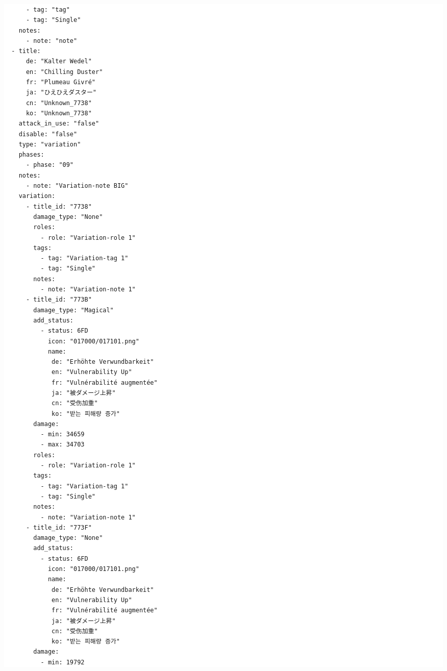           - tag: "tag"
          - tag: "Single"
        notes:
          - note: "note"
      - title:
          de: "Kalter Wedel"
          en: "Chilling Duster"
          fr: "Plumeau Givré"
          ja: "ひえひえダスター"
          cn: "Unknown_7738"
          ko: "Unknown_7738"
        attack_in_use: "false"
        disable: "false"
        type: "variation"
        phases:
          - phase: "09"
        notes:
          - note: "Variation-note BIG"
        variation:
          - title_id: "7738"
            damage_type: "None"
            roles:
              - role: "Variation-role 1"
            tags:
              - tag: "Variation-tag 1"
              - tag: "Single"
            notes:
              - note: "Variation-note 1"
          - title_id: "773B"
            damage_type: "Magical"
            add_status:
              - status: 6FD
                icon: "017000/017101.png"
                name:
                 de: "Erhöhte Verwundbarkeit"
                 en: "Vulnerability Up"
                 fr: "Vulnérabilité augmentée"
                 ja: "被ダメージ上昇"
                 cn: "受伤加重"
                 ko: "받는 피해량 증가"
            damage:
              - min: 34659
              - max: 34703
            roles:
              - role: "Variation-role 1"
            tags:
              - tag: "Variation-tag 1"
              - tag: "Single"
            notes:
              - note: "Variation-note 1"
          - title_id: "773F"
            damage_type: "None"
            add_status:
              - status: 6FD
                icon: "017000/017101.png"
                name:
                 de: "Erhöhte Verwundbarkeit"
                 en: "Vulnerability Up"
                 fr: "Vulnérabilité augmentée"
                 ja: "被ダメージ上昇"
                 cn: "受伤加重"
                 ko: "받는 피해량 증가"
            damage:
              - min: 19792